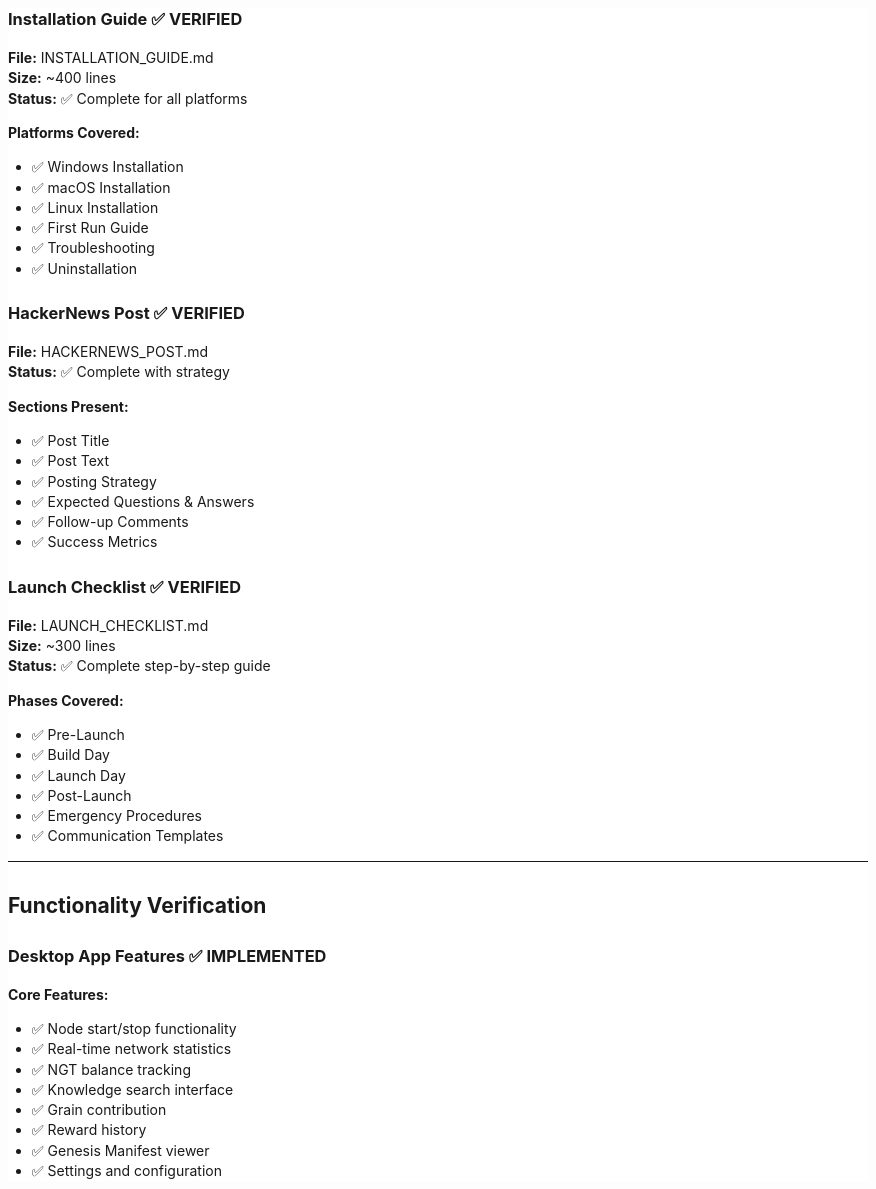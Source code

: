 ### Installation Guide ✅ VERIFIED

**File:** INSTALLATION_GUIDE.md  
**Size:** ~400 lines  
**Status:** ✅ Complete for all platforms

**Platforms Covered:**
- ✅ Windows Installation
- ✅ macOS Installation
- ✅ Linux Installation
- ✅ First Run Guide
- ✅ Troubleshooting
- ✅ Uninstallation

### HackerNews Post ✅ VERIFIED

**File:** HACKERNEWS_POST.md  
**Status:** ✅ Complete with strategy

**Sections Present:**
- ✅ Post Title
- ✅ Post Text
- ✅ Posting Strategy
- ✅ Expected Questions & Answers
- ✅ Follow-up Comments
- ✅ Success Metrics

### Launch Checklist ✅ VERIFIED

**File:** LAUNCH_CHECKLIST.md  
**Size:** ~300 lines  
**Status:** ✅ Complete step-by-step guide

**Phases Covered:**
- ✅ Pre-Launch
- ✅ Build Day
- ✅ Launch Day
- ✅ Post-Launch
- ✅ Emergency Procedures
- ✅ Communication Templates

---

## Functionality Verification

### Desktop App Features ✅ IMPLEMENTED

**Core Features:**
- ✅ Node start/stop functionality
- ✅ Real-time network statistics
- ✅ NGT balance tracking
- ✅ Knowledge search interface
- ✅ Grain contribution
- ✅ Reward history
- ✅ Genesis Manifest viewer
- ✅ Settings and configuration
